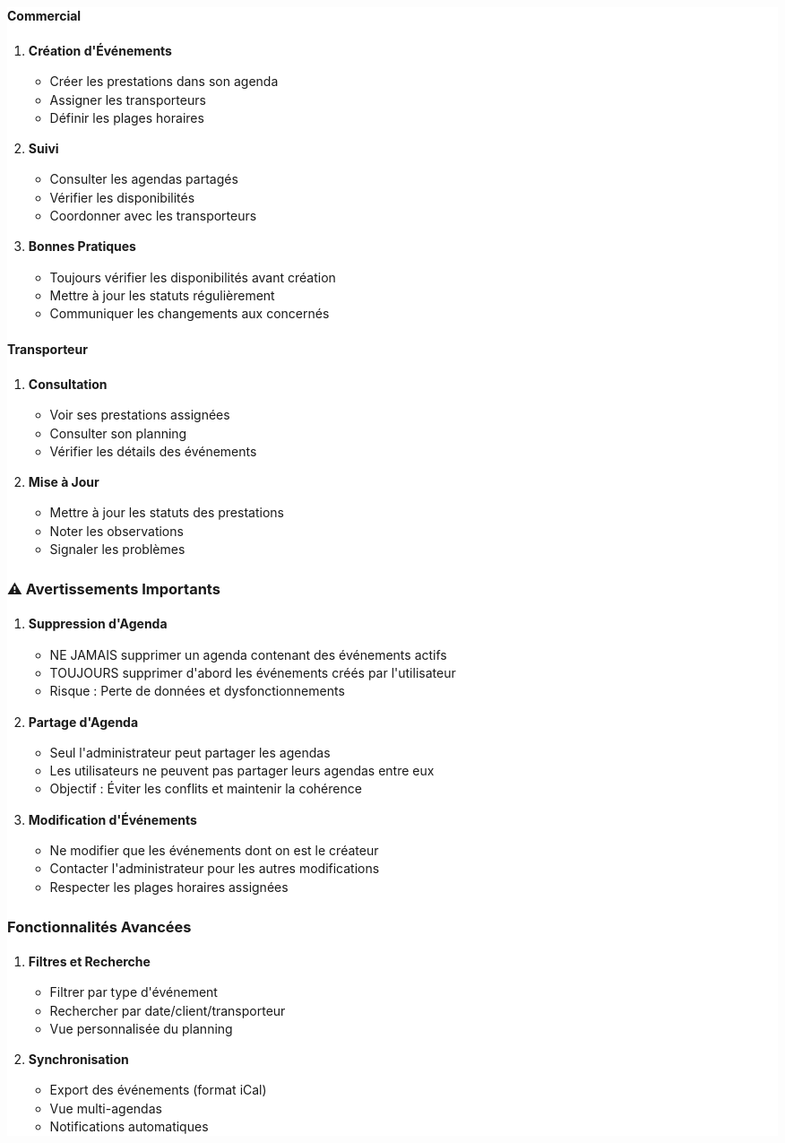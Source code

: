 #### Commercial

1. **Création d'Événements**
   - Créer les prestations dans son agenda
   - Assigner les transporteurs
   - Définir les plages horaires

2. **Suivi**
   - Consulter les agendas partagés
   - Vérifier les disponibilités
   - Coordonner avec les transporteurs

3. **Bonnes Pratiques**
   - Toujours vérifier les disponibilités avant création
   - Mettre à jour les statuts régulièrement
   - Communiquer les changements aux concernés

#### Transporteur

1. **Consultation**
   - Voir ses prestations assignées
   - Consulter son planning
   - Vérifier les détails des événements

2. **Mise à Jour**
   - Mettre à jour les statuts des prestations
   - Noter les observations
   - Signaler les problèmes

### ⚠️ Avertissements Importants

1. **Suppression d'Agenda**
   - NE JAMAIS supprimer un agenda contenant des événements actifs
   - TOUJOURS supprimer d'abord les événements créés par l'utilisateur
   - Risque : Perte de données et dysfonctionnements

2. **Partage d'Agenda**
   - Seul l'administrateur peut partager les agendas
   - Les utilisateurs ne peuvent pas partager leurs agendas entre eux
   - Objectif : Éviter les conflits et maintenir la cohérence

3. **Modification d'Événements**
   - Ne modifier que les événements dont on est le créateur
   - Contacter l'administrateur pour les autres modifications
   - Respecter les plages horaires assignées

### Fonctionnalités Avancées

1. **Filtres et Recherche**
   - Filtrer par type d'événement
   - Rechercher par date/client/transporteur
   - Vue personnalisée du planning

2. **Synchronisation**
   - Export des événements (format iCal)
   - Vue multi-agendas
   - Notifications automatiques
